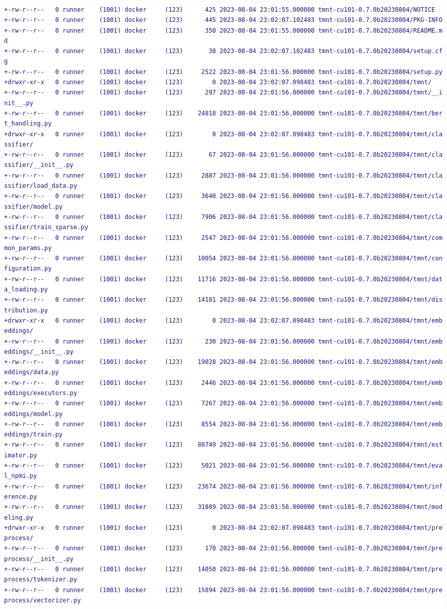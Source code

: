 ```diff
+-rw-r--r--   0 runner    (1001) docker     (123)      425 2023-08-04 23:01:55.000000 tmnt-cu101-0.7.0b20230804/NOTICE
+-rw-r--r--   0 runner    (1001) docker     (123)      445 2023-08-04 23:02:07.102483 tmnt-cu101-0.7.0b20230804/PKG-INFO
+-rw-r--r--   0 runner    (1001) docker     (123)      350 2023-08-04 23:01:55.000000 tmnt-cu101-0.7.0b20230804/README.md
+-rw-r--r--   0 runner    (1001) docker     (123)       38 2023-08-04 23:02:07.102483 tmnt-cu101-0.7.0b20230804/setup.cfg
+-rw-r--r--   0 runner    (1001) docker     (123)     2522 2023-08-04 23:01:56.000000 tmnt-cu101-0.7.0b20230804/setup.py
+drwxr-xr-x   0 runner    (1001) docker     (123)        0 2023-08-04 23:02:07.098483 tmnt-cu101-0.7.0b20230804/tmnt/
+-rw-r--r--   0 runner    (1001) docker     (123)      297 2023-08-04 23:01:56.000000 tmnt-cu101-0.7.0b20230804/tmnt/__init__.py
+-rw-r--r--   0 runner    (1001) docker     (123)    24818 2023-08-04 23:01:56.000000 tmnt-cu101-0.7.0b20230804/tmnt/bert_handling.py
+drwxr-xr-x   0 runner    (1001) docker     (123)        0 2023-08-04 23:02:07.098483 tmnt-cu101-0.7.0b20230804/tmnt/classifier/
+-rw-r--r--   0 runner    (1001) docker     (123)       67 2023-08-04 23:01:56.000000 tmnt-cu101-0.7.0b20230804/tmnt/classifier/__init__.py
+-rw-r--r--   0 runner    (1001) docker     (123)     2887 2023-08-04 23:01:56.000000 tmnt-cu101-0.7.0b20230804/tmnt/classifier/load_data.py
+-rw-r--r--   0 runner    (1001) docker     (123)     3640 2023-08-04 23:01:56.000000 tmnt-cu101-0.7.0b20230804/tmnt/classifier/model.py
+-rw-r--r--   0 runner    (1001) docker     (123)     7906 2023-08-04 23:01:56.000000 tmnt-cu101-0.7.0b20230804/tmnt/classifier/train_sparse.py
+-rw-r--r--   0 runner    (1001) docker     (123)     2547 2023-08-04 23:01:56.000000 tmnt-cu101-0.7.0b20230804/tmnt/common_params.py
+-rw-r--r--   0 runner    (1001) docker     (123)    10054 2023-08-04 23:01:56.000000 tmnt-cu101-0.7.0b20230804/tmnt/configuration.py
+-rw-r--r--   0 runner    (1001) docker     (123)    11716 2023-08-04 23:01:56.000000 tmnt-cu101-0.7.0b20230804/tmnt/data_loading.py
+-rw-r--r--   0 runner    (1001) docker     (123)    14181 2023-08-04 23:01:56.000000 tmnt-cu101-0.7.0b20230804/tmnt/distribution.py
+drwxr-xr-x   0 runner    (1001) docker     (123)        0 2023-08-04 23:02:07.098483 tmnt-cu101-0.7.0b20230804/tmnt/embeddings/
+-rw-r--r--   0 runner    (1001) docker     (123)      230 2023-08-04 23:01:56.000000 tmnt-cu101-0.7.0b20230804/tmnt/embeddings/__init__.py
+-rw-r--r--   0 runner    (1001) docker     (123)    19028 2023-08-04 23:01:56.000000 tmnt-cu101-0.7.0b20230804/tmnt/embeddings/data.py
+-rw-r--r--   0 runner    (1001) docker     (123)     2446 2023-08-04 23:01:56.000000 tmnt-cu101-0.7.0b20230804/tmnt/embeddings/executors.py
+-rw-r--r--   0 runner    (1001) docker     (123)     7267 2023-08-04 23:01:56.000000 tmnt-cu101-0.7.0b20230804/tmnt/embeddings/model.py
+-rw-r--r--   0 runner    (1001) docker     (123)     8554 2023-08-04 23:01:56.000000 tmnt-cu101-0.7.0b20230804/tmnt/embeddings/train.py
+-rw-r--r--   0 runner    (1001) docker     (123)    88749 2023-08-04 23:01:56.000000 tmnt-cu101-0.7.0b20230804/tmnt/estimator.py
+-rw-r--r--   0 runner    (1001) docker     (123)     5021 2023-08-04 23:01:56.000000 tmnt-cu101-0.7.0b20230804/tmnt/eval_npmi.py
+-rw-r--r--   0 runner    (1001) docker     (123)    23674 2023-08-04 23:01:56.000000 tmnt-cu101-0.7.0b20230804/tmnt/inference.py
+-rw-r--r--   0 runner    (1001) docker     (123)    31889 2023-08-04 23:01:56.000000 tmnt-cu101-0.7.0b20230804/tmnt/modeling.py
+drwxr-xr-x   0 runner    (1001) docker     (123)        0 2023-08-04 23:02:07.098483 tmnt-cu101-0.7.0b20230804/tmnt/preprocess/
+-rw-r--r--   0 runner    (1001) docker     (123)      170 2023-08-04 23:01:56.000000 tmnt-cu101-0.7.0b20230804/tmnt/preprocess/__init__.py
+-rw-r--r--   0 runner    (1001) docker     (123)    14050 2023-08-04 23:01:56.000000 tmnt-cu101-0.7.0b20230804/tmnt/preprocess/tokenizer.py
+-rw-r--r--   0 runner    (1001) docker     (123)    15894 2023-08-04 23:01:56.000000 tmnt-cu101-0.7.0b20230804/tmnt/preprocess/vectorizer.py
```